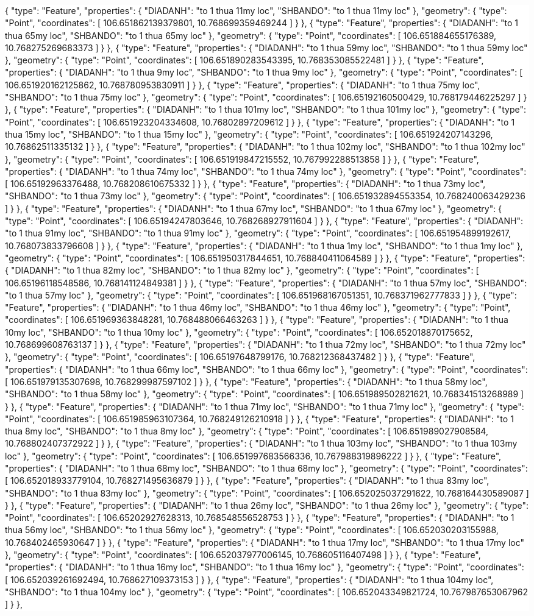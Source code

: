 { "type": "Feature", "properties": { "DIADANH": "to 1 thua 11my loc", "SHBANDO": "to 1 thua 11my loc" }, "geometry": { "type": "Point", "coordinates": [ 106.651862139379801, 10.768699359469244 ] } },
{ "type": "Feature", "properties": { "DIADANH": "to 1 thua 65my loc", "SHBANDO": "to 1 thua 65my loc" }, "geometry": { "type": "Point", "coordinates": [ 106.651884655176389, 10.768275269683373 ] } },
{ "type": "Feature", "properties": { "DIADANH": "to 1 thua 59my loc", "SHBANDO": "to 1 thua 59my loc" }, "geometry": { "type": "Point", "coordinates": [ 106.651890283543395, 10.768353085522481 ] } },
{ "type": "Feature", "properties": { "DIADANH": "to 1 thua 9my loc", "SHBANDO": "to 1 thua 9my loc" }, "geometry": { "type": "Point", "coordinates": [ 106.651920162125862, 10.768780953830911 ] } },
{ "type": "Feature", "properties": { "DIADANH": "to 1 thua 75my loc", "SHBANDO": "to 1 thua 75my loc" }, "geometry": { "type": "Point", "coordinates": [ 106.65192160500429, 10.768179446225297 ] } },
{ "type": "Feature", "properties": { "DIADANH": "to 1 thua 101my loc", "SHBANDO": "to 1 thua 101my loc" }, "geometry": { "type": "Point", "coordinates": [ 106.651923204334608, 10.76802897209612 ] } },
{ "type": "Feature", "properties": { "DIADANH": "to 1 thua 15my loc", "SHBANDO": "to 1 thua 15my loc" }, "geometry": { "type": "Point", "coordinates": [ 106.651924207143296, 10.76862511335132 ] } },
{ "type": "Feature", "properties": { "DIADANH": "to 1 thua 102my loc", "SHBANDO": "to 1 thua 102my loc" }, "geometry": { "type": "Point", "coordinates": [ 106.651919847215552, 10.767992288513858 ] } },
{ "type": "Feature", "properties": { "DIADANH": "to 1 thua 74my loc", "SHBANDO": "to 1 thua 74my loc" }, "geometry": { "type": "Point", "coordinates": [ 106.65192963376488, 10.768208610675332 ] } },
{ "type": "Feature", "properties": { "DIADANH": "to 1 thua 73my loc", "SHBANDO": "to 1 thua 73my loc" }, "geometry": { "type": "Point", "coordinates": [ 106.651932894553354, 10.768240063429236 ] } },
{ "type": "Feature", "properties": { "DIADANH": "to 1 thua 67my loc", "SHBANDO": "to 1 thua 67my loc" }, "geometry": { "type": "Point", "coordinates": [ 106.65194247803646, 10.768268927911604 ] } },
{ "type": "Feature", "properties": { "DIADANH": "to 1 thua 91my loc", "SHBANDO": "to 1 thua 91my loc" }, "geometry": { "type": "Point", "coordinates": [ 106.651954899192617, 10.768073833796608 ] } },
{ "type": "Feature", "properties": { "DIADANH": "to 1 thua 1my loc", "SHBANDO": "to 1 thua 1my loc" }, "geometry": { "type": "Point", "coordinates": [ 106.651950317844651, 10.768840411064589 ] } },
{ "type": "Feature", "properties": { "DIADANH": "to 1 thua 82my loc", "SHBANDO": "to 1 thua 82my loc" }, "geometry": { "type": "Point", "coordinates": [ 106.65196118548586, 10.768141124849381 ] } },
{ "type": "Feature", "properties": { "DIADANH": "to 1 thua 57my loc", "SHBANDO": "to 1 thua 57my loc" }, "geometry": { "type": "Point", "coordinates": [ 106.651968167051351, 10.768371962777833 ] } },
{ "type": "Feature", "properties": { "DIADANH": "to 1 thua 46my loc", "SHBANDO": "to 1 thua 46my loc" }, "geometry": { "type": "Point", "coordinates": [ 106.651969363848281, 10.768488066463263 ] } },
{ "type": "Feature", "properties": { "DIADANH": "to 1 thua 10my loc", "SHBANDO": "to 1 thua 10my loc" }, "geometry": { "type": "Point", "coordinates": [ 106.652018870175652, 10.768699608763137 ] } },
{ "type": "Feature", "properties": { "DIADANH": "to 1 thua 72my loc", "SHBANDO": "to 1 thua 72my loc" }, "geometry": { "type": "Point", "coordinates": [ 106.65197648799176, 10.768212368437482 ] } },
{ "type": "Feature", "properties": { "DIADANH": "to 1 thua 66my loc", "SHBANDO": "to 1 thua 66my loc" }, "geometry": { "type": "Point", "coordinates": [ 106.651979135307698, 10.768299987597102 ] } },
{ "type": "Feature", "properties": { "DIADANH": "to 1 thua 58my loc", "SHBANDO": "to 1 thua 58my loc" }, "geometry": { "type": "Point", "coordinates": [ 106.651989502821621, 10.768341513268989 ] } },
{ "type": "Feature", "properties": { "DIADANH": "to 1 thua 71my loc", "SHBANDO": "to 1 thua 71my loc" }, "geometry": { "type": "Point", "coordinates": [ 106.651985963107364, 10.768249126210918 ] } },
{ "type": "Feature", "properties": { "DIADANH": "to 1 thua 8my loc", "SHBANDO": "to 1 thua 8my loc" }, "geometry": { "type": "Point", "coordinates": [ 106.651989027908584, 10.768802407372922 ] } },
{ "type": "Feature", "properties": { "DIADANH": "to 1 thua 103my loc", "SHBANDO": "to 1 thua 103my loc" }, "geometry": { "type": "Point", "coordinates": [ 106.651997683566336, 10.767988319896222 ] } },
{ "type": "Feature", "properties": { "DIADANH": "to 1 thua 68my loc", "SHBANDO": "to 1 thua 68my loc" }, "geometry": { "type": "Point", "coordinates": [ 106.652018933779104, 10.768271495636879 ] } },
{ "type": "Feature", "properties": { "DIADANH": "to 1 thua 83my loc", "SHBANDO": "to 1 thua 83my loc" }, "geometry": { "type": "Point", "coordinates": [ 106.652025037291622, 10.768164430589087 ] } },
{ "type": "Feature", "properties": { "DIADANH": "to 1 thua 26my loc", "SHBANDO": "to 1 thua 26my loc" }, "geometry": { "type": "Point", "coordinates": [ 106.65202927628313, 10.768548556528753 ] } },
{ "type": "Feature", "properties": { "DIADANH": "to 1 thua 56my loc", "SHBANDO": "to 1 thua 56my loc" }, "geometry": { "type": "Point", "coordinates": [ 106.652030203155988, 10.768402465930647 ] } },
{ "type": "Feature", "properties": { "DIADANH": "to 1 thua 17my loc", "SHBANDO": "to 1 thua 17my loc" }, "geometry": { "type": "Point", "coordinates": [ 106.652037977006145, 10.768605116407498 ] } },
{ "type": "Feature", "properties": { "DIADANH": "to 1 thua 16my loc", "SHBANDO": "to 1 thua 16my loc" }, "geometry": { "type": "Point", "coordinates": [ 106.652039261692494, 10.768627109373153 ] } },
{ "type": "Feature", "properties": { "DIADANH": "to 1 thua 104my loc", "SHBANDO": "to 1 thua 104my loc" }, "geometry": { "type": "Point", "coordinates": [ 106.652043349821724, 10.767987653067962 ] } },